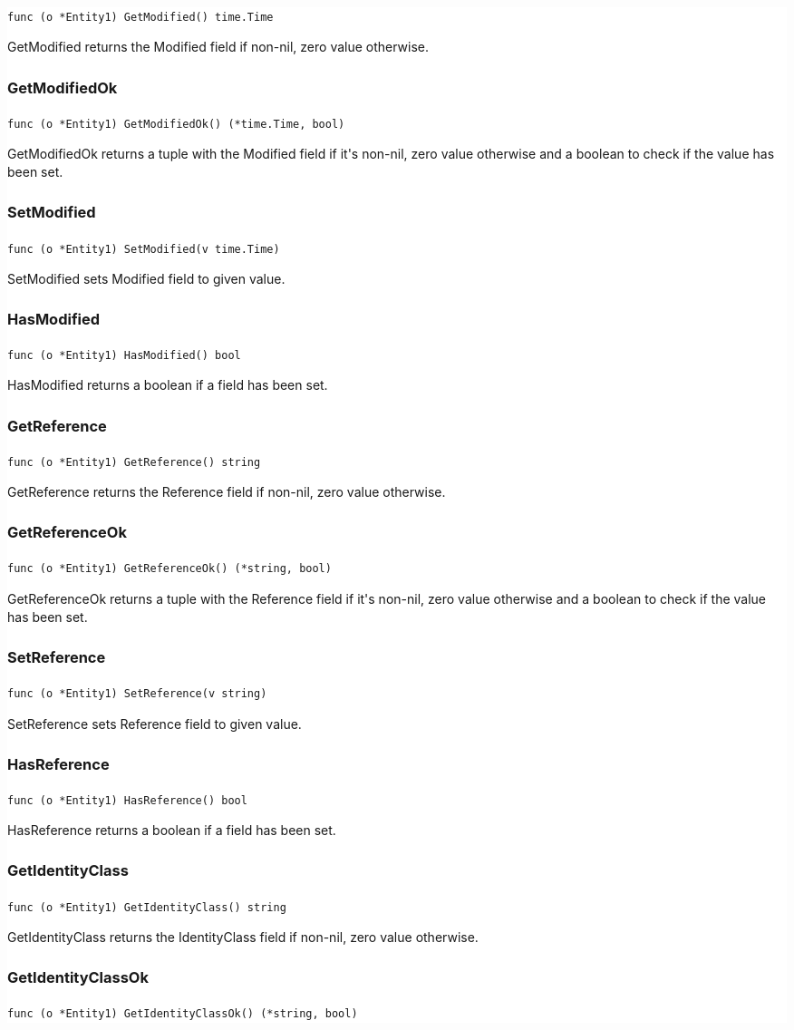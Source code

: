 `func (o *Entity1) GetModified() time.Time`

GetModified returns the Modified field if non-nil, zero value otherwise.

### GetModifiedOk

`func (o *Entity1) GetModifiedOk() (*time.Time, bool)`

GetModifiedOk returns a tuple with the Modified field if it's non-nil, zero value otherwise
and a boolean to check if the value has been set.

### SetModified

`func (o *Entity1) SetModified(v time.Time)`

SetModified sets Modified field to given value.

### HasModified

`func (o *Entity1) HasModified() bool`

HasModified returns a boolean if a field has been set.

### GetReference

`func (o *Entity1) GetReference() string`

GetReference returns the Reference field if non-nil, zero value otherwise.

### GetReferenceOk

`func (o *Entity1) GetReferenceOk() (*string, bool)`

GetReferenceOk returns a tuple with the Reference field if it's non-nil, zero value otherwise
and a boolean to check if the value has been set.

### SetReference

`func (o *Entity1) SetReference(v string)`

SetReference sets Reference field to given value.

### HasReference

`func (o *Entity1) HasReference() bool`

HasReference returns a boolean if a field has been set.

### GetIdentityClass

`func (o *Entity1) GetIdentityClass() string`

GetIdentityClass returns the IdentityClass field if non-nil, zero value otherwise.

### GetIdentityClassOk

`func (o *Entity1) GetIdentityClassOk() (*string, bool)`
